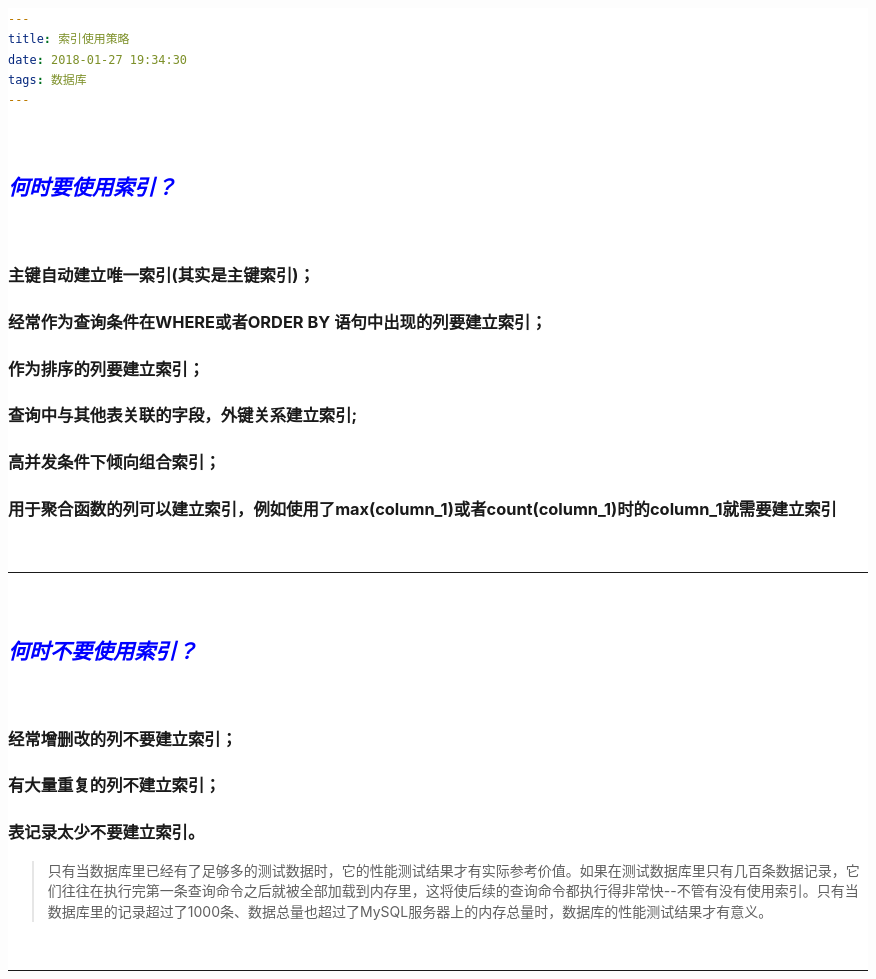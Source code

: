 ```yaml
---
title: 索引使用策略
date: 2018-01-27 19:34:30
tags: 数据库
---
```


<br>


## <font style="font-weight:bold;font-style:italic;color:blue;">何时要使用索引？</font>

<br>

### 主键自动建立唯一索引(其实是主键索引)；

### 经常作为查询条件在WHERE或者ORDER BY 语句中出现的列要建立索引；

### 作为排序的列要建立索引；

### 查询中与其他表关联的字段，外键关系建立索引;

### 高并发条件下倾向组合索引；

### 用于聚合函数的列可以建立索引，例如使用了max(column_1)或者count(column_1)时的column_1就需要建立索引


<br>

---

<br>

## <font style="font-weight:bold;font-style:italic;color:blue;">何时不要使用索引？</font>

<br>

### 经常增删改的列不要建立索引；

### 有大量重复的列不建立索引；

### 表记录太少不要建立索引。

> 只有当数据库里已经有了足够多的测试数据时，它的性能测试结果才有实际参考价值。如果在测试数据库里只有几百条数据记录，它们往往在执行完第一条查询命令之后就被全部加载到内存里，这将使后续的查询命令都执行得非常快--不管有没有使用索引。只有当数据库里的记录超过了1000条、数据总量也超过了MySQL服务器上的内存总量时，数据库的性能测试结果才有意义。

<br>

---